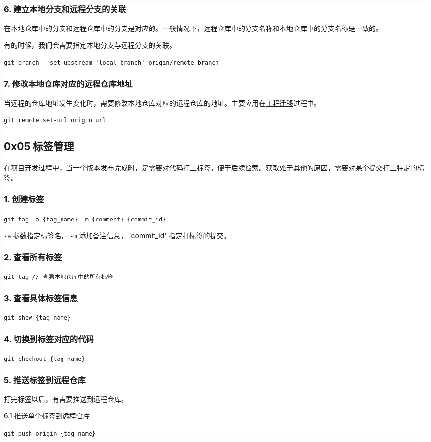 ### 6. 建立本地分支和远程分支的关联

在本地仓库中的分支和远程仓库中的分支是对应的。一般情况下，远程仓库中的分支名称和本地仓库中的分支名称是一致的。

有的时候，我们会需要指定本地分支与远程分支的关联。

```
git branch --set-upstream 'local_branch' origin/remote_branch
```

### 7. 修改本地仓库对应的远程仓库地址

当远程的仓库地址发生变化时，需要修改本地仓库对应的远程仓库的地址。主要应用在[工程迁移](http://blog.csdn.net/hongshan50/article/details/23663043)过程中。

```
git remote set-url origin url
```

## 0x05 标签管理

在项目开发过程中，当一个版本发布完成时，是需要对代码打上标签，便于后续检索。获取处于其他的原因，需要对某个提交打上特定的标签。

### 1. 创建标签

```
git tag -a {tag_name} -m {comment} {commit_id}
```

`-a` 参数指定标签名， `-m` 添加备注信息， 'commit_id' 指定打标签的提交。

### 2. 查看所有标签

```
git tag // 查看本地仓库中的所有标签
```

### 3. 查看具体标签信息

```
git show {tag_name}
```

### 4. 切换到标签对应的代码

```
git checkout {tag_name}
```

### 5. 推送标签到远程仓库

打完标签以后，有需要推送到远程仓库。

6.1 推送单个标签到远程仓库

```
git push origin {tag_name}
```
